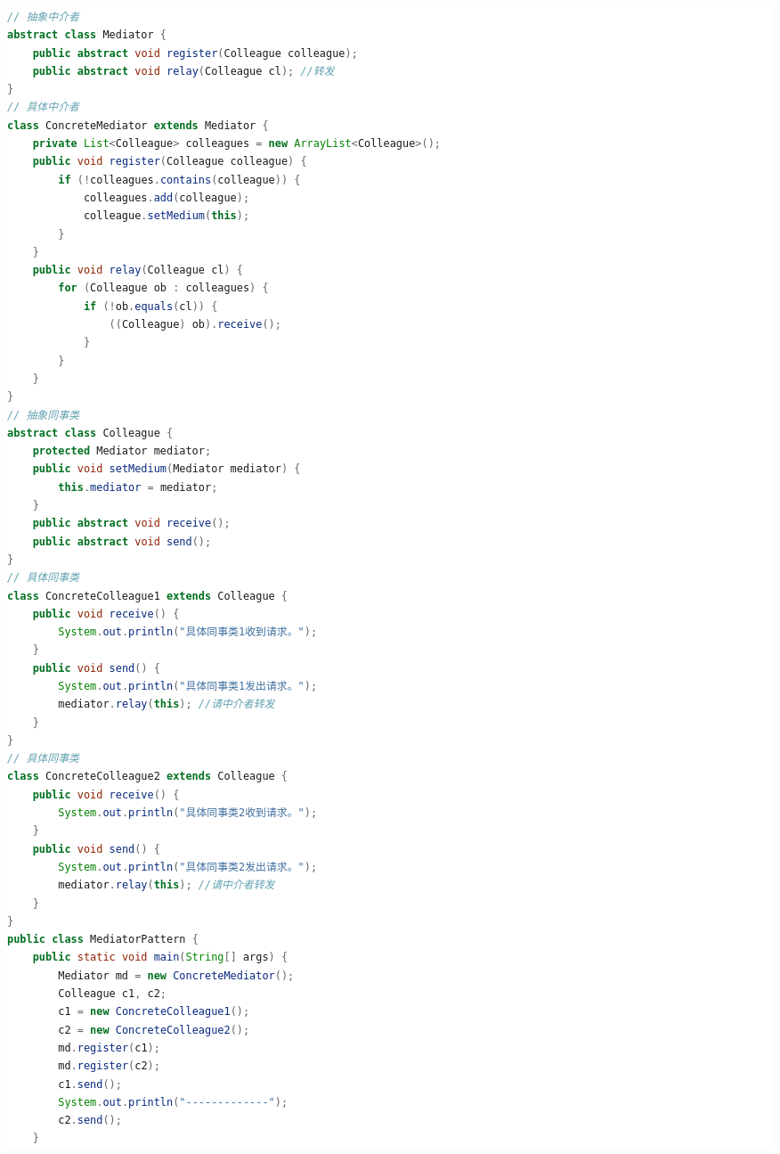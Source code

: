 ```java
// 抽象中介者
abstract class Mediator {
    public abstract void register(Colleague colleague);
    public abstract void relay(Colleague cl); //转发
}
// 具体中介者
class ConcreteMediator extends Mediator {
    private List<Colleague> colleagues = new ArrayList<Colleague>();
    public void register(Colleague colleague) {
        if (!colleagues.contains(colleague)) {
            colleagues.add(colleague);
            colleague.setMedium(this);
        }
    }
    public void relay(Colleague cl) {
        for (Colleague ob : colleagues) {
            if (!ob.equals(cl)) {
                ((Colleague) ob).receive();
            }
        }
    }
}
// 抽象同事类
abstract class Colleague {
    protected Mediator mediator;
    public void setMedium(Mediator mediator) {
        this.mediator = mediator;
    }
    public abstract void receive();
    public abstract void send();
}
// 具体同事类
class ConcreteColleague1 extends Colleague {
    public void receive() {
        System.out.println("具体同事类1收到请求。");
    }
    public void send() {
        System.out.println("具体同事类1发出请求。");
        mediator.relay(this); //请中介者转发
    }
}
// 具体同事类
class ConcreteColleague2 extends Colleague {
    public void receive() {
        System.out.println("具体同事类2收到请求。");
    }
    public void send() {
        System.out.println("具体同事类2发出请求。");
        mediator.relay(this); //请中介者转发
    }
}
public class MediatorPattern {
    public static void main(String[] args) {
        Mediator md = new ConcreteMediator();
        Colleague c1, c2;
        c1 = new ConcreteColleague1();
        c2 = new ConcreteColleague2();
        md.register(c1);
        md.register(c2);
        c1.send();
        System.out.println("-------------");
        c2.send();
    }
```